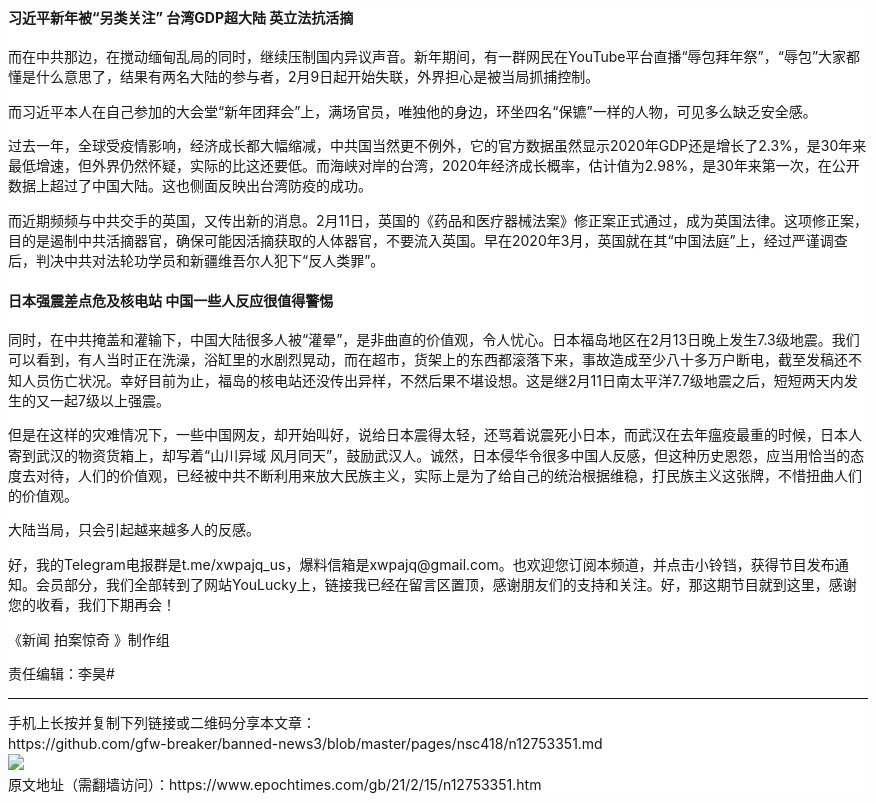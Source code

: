 <h4>
 习近平新年被“另类关注” 台湾GDP超大陆 英立法抗活摘
</h4>
<p>
 而在中共那边，在搅动缅甸乱局的同时，继续压制国内异议声音。新年期间，有一群网民在YouTube平台直播“辱包拜年祭”，“辱包”大家都懂是什么意思了，结果有两名大陆的参与者，2月9日起开始失联，外界担心是被当局抓捕控制。
</p>
<p>
 而习近平本人在自己参加的大会堂“新年团拜会”上，满场官员，唯独他的身边，环坐四名“保镳”一样的人物，可见多么缺乏安全感。
</p>
<p>
 过去一年，全球受疫情影响，经济成长都大幅缩减，中共国当然更不例外，它的官方数据虽然显示2020年GDP还是增长了2.3%，是30年来最低增速，但外界仍然怀疑，实际的比这还要低。而海峡对岸的台湾，2020年经济成长概率，估计值为2.98%，是30年来第一次，在公开数据上超过了中国大陆。这也侧面反映出台湾防疫的成功。
</p>
<p>
 而近期频频与中共交手的英国，又传出新的消息。2月11日，英国的《药品和医疗器械法案》修正案正式通过，成为英国法律。这项修正案，目的是遏制中共活摘器官，确保可能因活摘获取的人体器官，不要流入英国。早在2020年3月，英国就在其“中国法庭”上，经过严谨调查后，判决中共对法轮功学员和新疆维吾尔人犯下“反人类罪”。
</p>
<h4>
 日本强震差点危及核电站 中国一些人反应很值得警惕
</h4>
<p>
 同时，在中共掩盖和灌输下，中国大陆很多人被“灌晕”，是非曲直的价值观，令人忧心。日本福岛地区在2月13日晚上发生7.3级地震。我们可以看到，有人当时正在洗澡，浴缸里的水剧烈晃动，而在超市，货架上的东西都滚落下来，事故造成至少八十多万户断电，截至发稿还不知人员伤亡状况。幸好目前为止，福岛的核电站还没传出异样，不然后果不堪设想。这是继2月11日南太平洋7.7级地震之后，短短两天内发生的又一起7级以上强震。
</p>
<p>
 但是在这样的灾难情况下，一些中国网友，却开始叫好，说给日本震得太轻，还骂着说震死小日本，而武汉在去年瘟疫最重的时候，日本人寄到武汉的物资货箱上，却写着“山川异域 风月同天”，鼓励武汉人。诚然，日本侵华令很多中国人反感，但这种历史恩怨，应当用恰当的态度去对待，人们的价值观，已经被中共不断利用来放大民族主义，实际上是为了给自己的统治根据维稳，打民族主义这张牌，不惜扭曲人们的价值观。
</p>
<p>
 大陆当局，只会引起越来越多人的反感。
</p>
<p>
 好，我的Telegram电报群是t.me/xwpajq_us，爆料信箱是xwpajq@gmail.com。也欢迎您订阅本频道，并点击小铃铛，获得节目发布通知。会员部分，我们全部转到了网站YouLucky上，链接我已经在留言区置顶，感谢朋友们的支持和关注。好，那这期节目就到这里，感谢您的收看，我们下期再会！
</p>
<p>
 《新闻
 <ok href="https://www.epochtimes.com/gb/tag/%E6%8B%8D%E6%A1%88%E6%83%8A%E5%A5%87.html">
  拍案惊奇
 </ok>
 》制作组
</p>
<p>
 责任编辑：李昊#
</p>
</div>
<hr/>
手机上长按并复制下列链接或二维码分享本文章：<br/>
https://github.com/gfw-breaker/banned-news3/blob/master/pages/nsc418/n12753351.md <br/>
<a href='https://github.com/gfw-breaker/banned-news3/blob/master/pages/nsc418/n12753351.md'><img src='https://github.com/gfw-breaker/banned-news3/blob/master/pages/nsc418/n12753351.md.png'/></a> <br/>
原文地址（需翻墙访问）：https://www.epochtimes.com/gb/21/2/15/n12753351.htm
